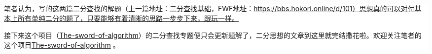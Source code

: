 

笔者认为，写的这两篇二分查找的解题（上一篇地址：[二分查找基础](https://github.com/Unicorn-NightFury/The-sword-of-algorithm/blob/master/%E4%BA%8C%E5%88%86%E6%9F%A5%E6%89%BE/doc/%E4%BA%8C%E5%88%86%E6%9F%A5%E6%89%BE%E5%9F%BA%E7%A1%80.md)，FWF地址：https://bbs.hokori.online/d/101）思想真的可以对付基本上所有单纯二分的题了，只要能够有着清晰的思路一步步下来，跟玩一样。

接下来这个项目（[The-sword-of-algorithm](https://github.com/Unicorn-NightFury/The-sword-of-algorithm)）的二分查找专题便只会更新题解了，二分思想的文章到这里就完结撒花啦。欢迎关注笔者的这个项目[The-sword-of-algorithm](https://github.com/Unicorn-NightFury/The-sword-of-algorithm) 。
